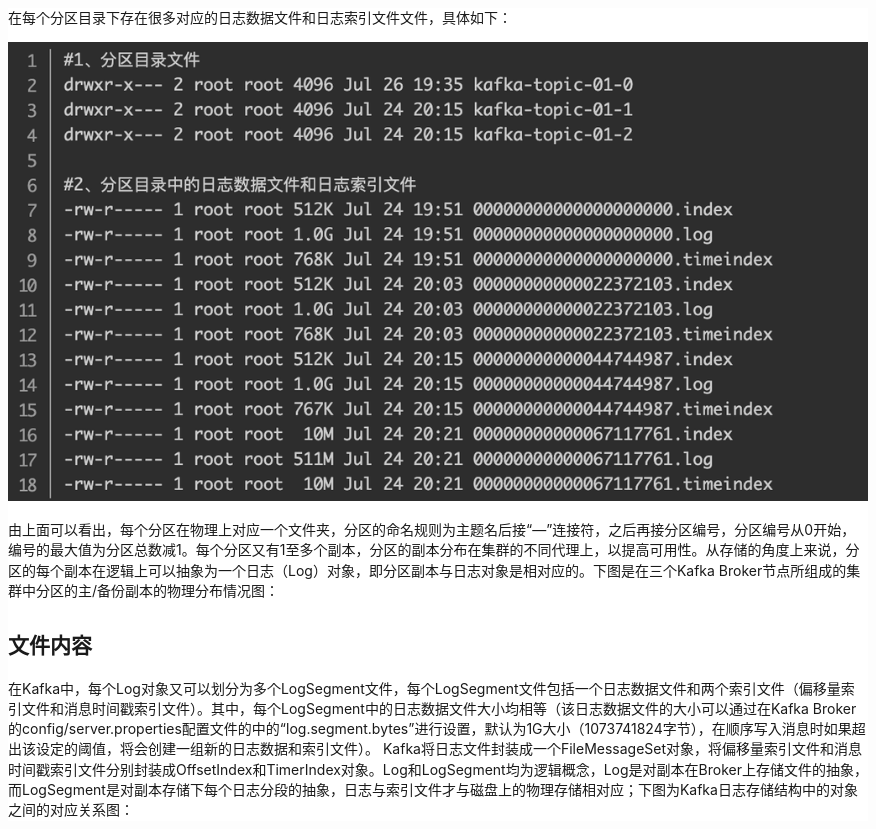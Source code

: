 
在每个分区目录下存在很多对应的日志数据文件和日志索引文件文件，具体如下：

<img src="/images/kafka-files.png">

由上面可以看出，每个分区在物理上对应一个文件夹，分区的命名规则为主题名后接“—”连接符，之后再接分区编号，分区编号从0开始，编号的最大值为分区总数减1。每个分区又有1至多个副本，分区的副本分布在集群的不同代理上，以提高可用性。从存储的角度上来说，分区的每个副本在逻辑上可以抽象为一个日志（Log）对象，即分区副本与日志对象是相对应的。下图是在三个Kafka Broker节点所组成的集群中分区的主/备份副本的物理分布情况图：

## 文件内容
在Kafka中，每个Log对象又可以划分为多个LogSegment文件，每个LogSegment文件包括一个日志数据文件和两个索引文件（偏移量索引文件和消息时间戳索引文件）。其中，每个LogSegment中的日志数据文件大小均相等（该日志数据文件的大小可以通过在Kafka Broker的config/server.properties配置文件的中的“log.segment.bytes”进行设置，默认为1G大小（1073741824字节），在顺序写入消息时如果超出该设定的阈值，将会创建一组新的日志数据和索引文件）。
Kafka将日志文件封装成一个FileMessageSet对象，将偏移量索引文件和消息时间戳索引文件分别封装成OffsetIndex和TimerIndex对象。Log和LogSegment均为逻辑概念，Log是对副本在Broker上存储文件的抽象，而LogSegment是对副本存储下每个日志分段的抽象，日志与索引文件才与磁盘上的物理存储相对应；下图为Kafka日志存储结构中的对象之间的对应关系图：
